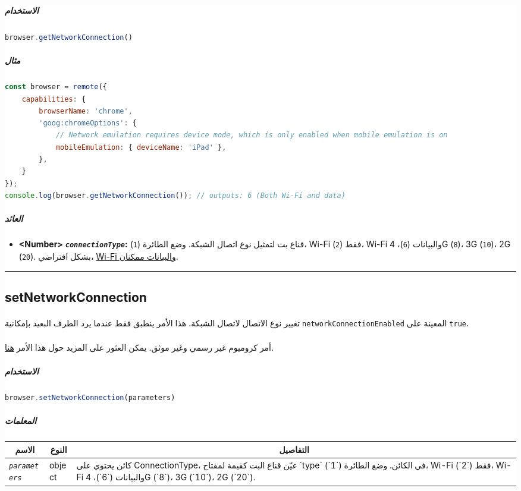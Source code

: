 ##### الاستخدام

```js
browser.getNetworkConnection()
```

##### مثال


```js
const browser = remote({
    capabilities: {
        browserName: 'chrome',
        'goog:chromeOptions': {
            // Network emulation requires device mode, which is only enabled when mobile emulation is on
            mobileEmulation: { deviceName: 'iPad' },
        },
    }
});
console.log(browser.getNetworkConnection()); // outputs: 6 (Both Wi-Fi and data)
```


##### العائد

- **&lt;Number&gt;**
            **<code><var>connectionType</var></code>:** قناع بت لتمثيل نوع اتصال الشبكة. وضع الطائرة (`1`)، Wi-Fi فقط (`2`)، Wi-Fi والبيانات (`6`)، 4G (`8`)، 3G (`10`)، 2G (`20`). بشكل افتراضي، [Wi-Fi والبيانات ممكنان](https://github.com/bayandin/chromedriver/blob/v2.45/chrome/chrome_desktop_impl.cc#L36-L37).


---

## setNetworkConnection
تغيير نوع الاتصال لاتصال الشبكة. هذا الأمر ينطبق فقط عندما يرد الطرف البعيد بإمكانية `networkConnectionEnabled` المعينة على `true`.<br /><br />أمر كروميوم غير رسمي وغير موثق. يمكن العثور على المزيد حول هذا الأمر [هنا](https://github.com/SeleniumHQ/mobile-spec/blob/master/spec-draft.md#device-modes).

##### الاستخدام

```js
browser.setNetworkConnection(parameters)
```


##### المعلمات

<table>
  <thead>
    <tr>
      <th>الاسم</th><th>النوع</th><th>التفاصيل</th>
    </tr>
  </thead>
  <tbody>
    <tr>
      <td><code><var>parameters</var></code></td>
      <td>object</td>
      <td>كائن يحتوي على ConnectionType، عيّن قناع البت كقيمة لمفتاح `type` في الكائن. وضع الطائرة (`1`)، Wi-Fi فقط (`2`)، Wi-Fi والبيانات (`6`)، 4G (`8`)، 3G (`10`)، 2G (`20`).</td>
    </tr>
  </tbody>
</table>
